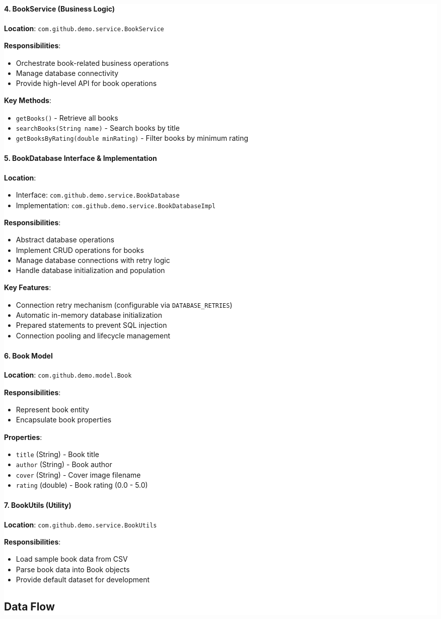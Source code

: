 #### 4. BookService (Business Logic)

**Location**: `com.github.demo.service.BookService`

**Responsibilities**:
- Orchestrate book-related business operations
- Manage database connectivity
- Provide high-level API for book operations

**Key Methods**:
- `getBooks()` - Retrieve all books
- `searchBooks(String name)` - Search books by title
- `getBooksByRating(double minRating)` - Filter books by minimum rating

#### 5. BookDatabase Interface & Implementation

**Location**: 
- Interface: `com.github.demo.service.BookDatabase`
- Implementation: `com.github.demo.service.BookDatabaseImpl`

**Responsibilities**:
- Abstract database operations
- Implement CRUD operations for books
- Manage database connections with retry logic
- Handle database initialization and population

**Key Features**:
- Connection retry mechanism (configurable via `DATABASE_RETRIES`)
- Automatic in-memory database initialization
- Prepared statements to prevent SQL injection
- Connection pooling and lifecycle management

#### 6. Book Model

**Location**: `com.github.demo.model.Book`

**Responsibilities**:
- Represent book entity
- Encapsulate book properties

**Properties**:
- `title` (String) - Book title
- `author` (String) - Book author
- `cover` (String) - Cover image filename
- `rating` (double) - Book rating (0.0 - 5.0)

#### 7. BookUtils (Utility)

**Location**: `com.github.demo.service.BookUtils`

**Responsibilities**:
- Load sample book data from CSV
- Parse book data into Book objects
- Provide default dataset for development

## Data Flow
